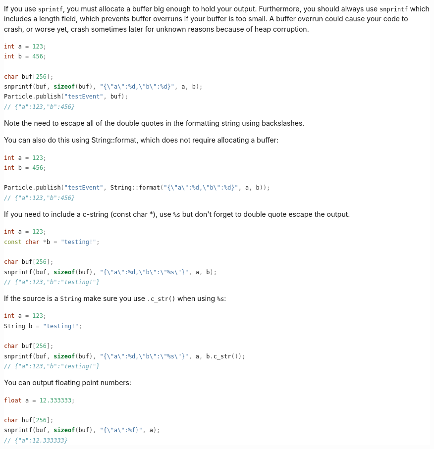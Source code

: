 If you use `sprintf`, you must allocate a buffer big enough to hold your output. Furthermore, you
should always use `snprintf` which includes a length field, which prevents buffer overruns if
your buffer is too small. A buffer overrun could cause your code to crash, or worse yet,
crash sometimes later for unknown reasons because of heap corruption.

```cpp
int a = 123;
int b = 456;

char buf[256];
snprintf(buf, sizeof(buf), "{\"a\":%d,\"b\":%d}", a, b);
Particle.publish("testEvent", buf);
// {"a":123,"b":456}
```

Note the need to escape all of the double quotes in the formatting string using backslashes.

You can also do this using String::format, which does not require allocating a buffer:

```cpp
int a = 123;
int b = 456;

Particle.publish("testEvent", String::format("{\"a\":%d,\"b\":%d}", a, b));
// {"a":123,"b":456}
```

If you need to include a c-string (const char *), use `%s` but don't forget to double
quote escape the output.

```cpp
int a = 123;
const char *b = "testing!";

char buf[256];
snprintf(buf, sizeof(buf), "{\"a\":%d,\"b\":\"%s\"}", a, b);
// {"a":123,"b":"testing!"}
```

If the source is a `String` make sure you use `.c_str()` when using `%s`:

```cpp
int a = 123;
String b = "testing!";

char buf[256];
snprintf(buf, sizeof(buf), "{\"a\":%d,\"b\":\"%s\"}", a, b.c_str());
// {"a":123,"b":"testing!"}
```

You can output floating point numbers:

```cpp
float a = 12.333333;

char buf[256];
snprintf(buf, sizeof(buf), "{\"a\":%f}", a);
// {"a":12.333333}
```
